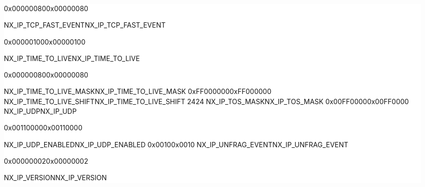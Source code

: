 <td>
<p><span data-ttu-id="0057b-458">0x00000080</span><span class="sxs-lookup"><span data-stu-id="0057b-458">0x00000080</span></span></p>
</td>
</tr>
<tr class="odd">
<td><span data-ttu-id="0057b-459">NX_IP_TCP_FAST_EVENT</span><span class="sxs-lookup"><span data-stu-id="0057b-459">NX_IP_TCP_FAST_EVENT</span></span></td>
<td>
<p><span data-ttu-id="0057b-460">0x00000100</span><span class="sxs-lookup"><span data-stu-id="0057b-460">0x00000100</span></span></p>
</td>
</tr>
<tr class="even">
<td><span data-ttu-id="0057b-461">NX_IP_TIME_TO_LIVE</span><span class="sxs-lookup"><span data-stu-id="0057b-461">NX_IP_TIME_TO_LIVE</span></span></td>
<td>
<p><span data-ttu-id="0057b-462">0x00000080</span><span class="sxs-lookup"><span data-stu-id="0057b-462">0x00000080</span></span></p>
</td>
</tr>
<tr class="odd">
<td><span data-ttu-id="0057b-463">NX_IP_TIME_TO_LIVE_MASK</span><span class="sxs-lookup"><span data-stu-id="0057b-463">NX_IP_TIME_TO_LIVE_MASK</span></span></td>
<td><span data-ttu-id="0057b-464">0xFF000000</span><span class="sxs-lookup"><span data-stu-id="0057b-464">0xFF000000</span></span></td>
</tr>
<tr class="even">
<td><span data-ttu-id="0057b-465">NX_IP_TIME_TO_LIVE_SHIFT</span><span class="sxs-lookup"><span data-stu-id="0057b-465">NX_IP_TIME_TO_LIVE_SHIFT</span></span></td>
<td><span data-ttu-id="0057b-466">24</span><span class="sxs-lookup"><span data-stu-id="0057b-466">24</span></span></td>
</tr>
<tr class="odd">
<td><span data-ttu-id="0057b-467">NX_IP_TOS_MASK</span><span class="sxs-lookup"><span data-stu-id="0057b-467">NX_IP_TOS_MASK</span></span></td>
<td><span data-ttu-id="0057b-468">0x00FF0000</span><span class="sxs-lookup"><span data-stu-id="0057b-468">0x00FF0000</span></span></td>
</tr>
<tr class="even">
<td><span data-ttu-id="0057b-469">NX_IP_UDP</span><span class="sxs-lookup"><span data-stu-id="0057b-469">NX_IP_UDP</span></span></td>
<td>
<p><span data-ttu-id="0057b-470">0x00110000</span><span class="sxs-lookup"><span data-stu-id="0057b-470">0x00110000</span></span></p>
</td>
</tr>
<tr class="odd">
<td><span data-ttu-id="0057b-471">NX_IP_UDP_ENABLED</span><span class="sxs-lookup"><span data-stu-id="0057b-471">NX_IP_UDP_ENABLED</span></span></td>
<td><span data-ttu-id="0057b-472">0x0010</span><span class="sxs-lookup"><span data-stu-id="0057b-472">0x0010</span></span></td>
</tr>
<tr class="even">
<td><span data-ttu-id="0057b-473">NX_IP_UNFRAG_EVENT</span><span class="sxs-lookup"><span data-stu-id="0057b-473">NX_IP_UNFRAG_EVENT</span></span></td>
<td>
<p><span data-ttu-id="0057b-474">0x00000002</span><span class="sxs-lookup"><span data-stu-id="0057b-474">0x00000002</span></span></p>
</td>
</tr>
<tr class="odd">
<td><span data-ttu-id="0057b-475">NX_IP_VERSION</span><span class="sxs-lookup"><span data-stu-id="0057b-475">NX_IP_VERSION</span></span></td>
